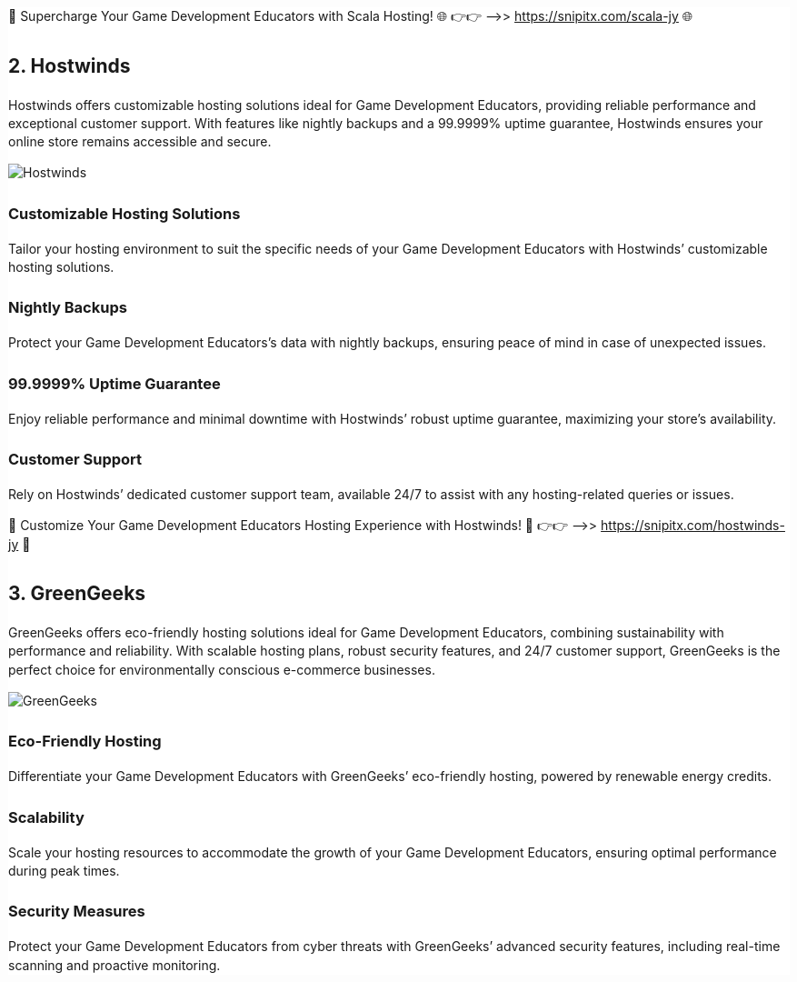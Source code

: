 🚀 Supercharge Your Game Development Educators with Scala Hosting! 🌐
👉👉 -->> https://snipitx.com/scala-jy 🌐

## 2. Hostwinds

Hostwinds offers customizable hosting solutions ideal for Game Development Educators, providing reliable performance and exceptional customer support. With features like nightly backups and a 99.9999% uptime guarantee, Hostwinds ensures your online store remains accessible and secure.

![Hostwinds](https://i.imgur.com/53aSNXx.jpeg "Hostwinds Hosting")

### Customizable Hosting Solutions
Tailor your hosting environment to suit the specific needs of your Game Development Educators with Hostwinds’ customizable hosting solutions.

### Nightly Backups
Protect your Game Development Educators’s data with nightly backups, ensuring peace of mind in case of unexpected issues.

### 99.9999% Uptime Guarantee
Enjoy reliable performance and minimal downtime with Hostwinds’ robust uptime guarantee, maximizing your store’s availability.

### Customer Support
Rely on Hostwinds’ dedicated customer support team, available 24/7 to assist with any hosting-related queries or issues.

🌟 Customize Your Game Development Educators Hosting Experience with Hostwinds! 🚀
👉👉 -->> https://snipitx.com/hostwinds-jy 🚀


## 3. GreenGeeks

GreenGeeks offers eco-friendly hosting solutions ideal for Game Development Educators, combining sustainability with performance and reliability. With scalable hosting plans, robust security features, and 24/7 customer support, GreenGeeks is the perfect choice for environmentally conscious e-commerce businesses.

![GreenGeeks](https://i.imgur.com/eEwuntu.jpg "GreenGeeks Hosting")

### Eco-Friendly Hosting
Differentiate your Game Development Educators with GreenGeeks’ eco-friendly hosting, powered by renewable energy credits.

### Scalability
Scale your hosting resources to accommodate the growth of your Game Development Educators, ensuring optimal performance during peak times.

### Security Measures
Protect your Game Development Educators from cyber threats with GreenGeeks’ advanced security features, including real-time scanning and proactive monitoring.
